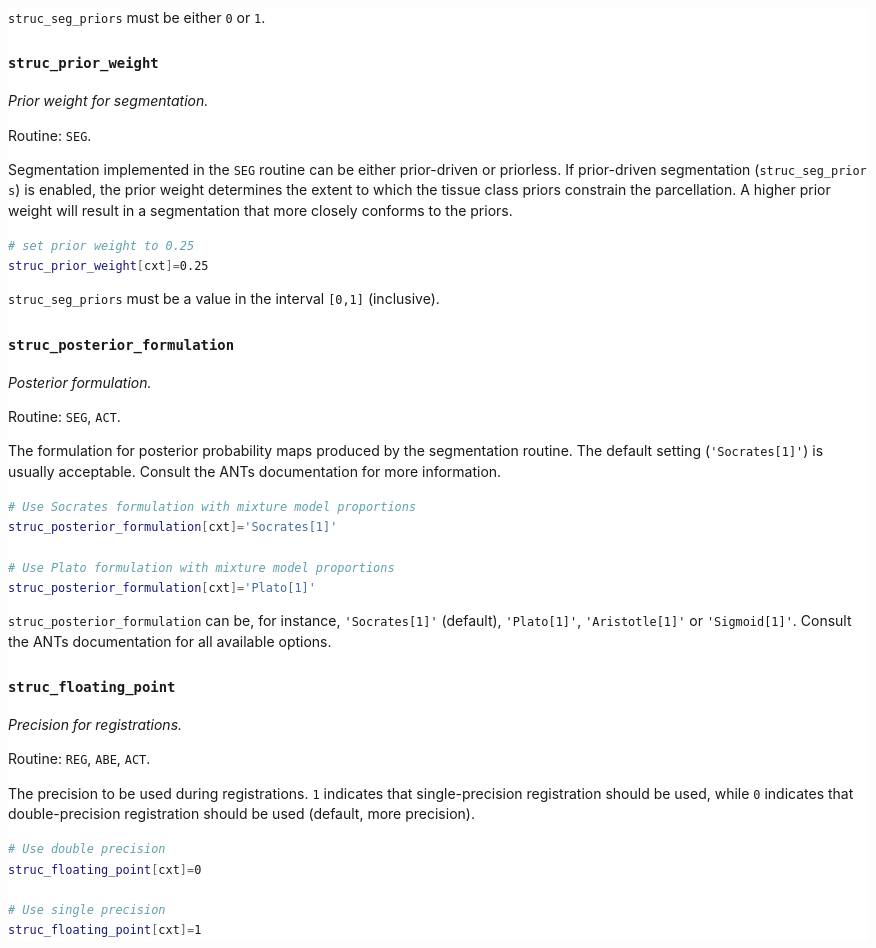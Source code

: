 `struc_seg_priors` must be either `0` or `1`.

### `struc_prior_weight`

_Prior weight for segmentation._

Routine: `SEG`.

Segmentation implemented in the `SEG` routine can be either prior-driven or priorless. If prior-driven segmentation (`struc_seg_priors`) is enabled, the prior weight determines the extent to which the tissue class priors constrain the parcellation. A higher prior weight will result in a segmentation that more closely conforms to the priors.

```bash
# set prior weight to 0.25
struc_prior_weight[cxt]=0.25
```

`struc_seg_priors` must be a value in the interval `[0,1]` (inclusive).

### `struc_posterior_formulation`

_Posterior formulation._

Routine: `SEG`, `ACT`.

The formulation for posterior probability maps produced by the segmentation routine. The default setting (`'Socrates[1]'`) is usually acceptable. Consult the ANTs documentation for more information.

```bash
# Use Socrates formulation with mixture model proportions
struc_posterior_formulation[cxt]='Socrates[1]'

# Use Plato formulation with mixture model proportions
struc_posterior_formulation[cxt]='Plato[1]'
```

`struc_posterior_formulation` can be, for instance, `'Socrates[1]'` (default), `'Plato[1]'`, `'Aristotle[1]'` or `'Sigmoid[1]'`. Consult the ANTs documentation for all available options.

### `struc_floating_point`

_Precision for registrations._

Routine: `REG`, `ABE`, `ACT`.

The precision to be used during registrations. `1` indicates that single-precision registration should be used, while `0` indicates that double-precision registration should be used (default, more precision).

```bash
# Use double precision
struc_floating_point[cxt]=0

# Use single precision
struc_floating_point[cxt]=1
```
